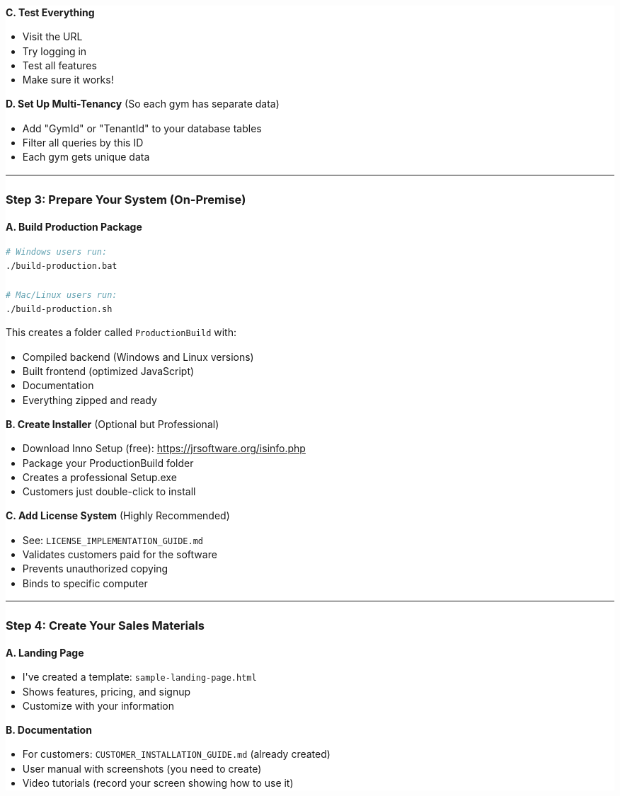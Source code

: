 **C. Test Everything**
- Visit the URL
- Try logging in
- Test all features
- Make sure it works!

**D. Set Up Multi-Tenancy** (So each gym has separate data)
- Add "GymId" or "TenantId" to your database tables
- Filter all queries by this ID
- Each gym gets unique data

---

### Step 3: Prepare Your System (On-Premise)

**A. Build Production Package**
```bash
# Windows users run:
./build-production.bat

# Mac/Linux users run:
./build-production.sh
```

This creates a folder called `ProductionBuild` with:
- Compiled backend (Windows and Linux versions)
- Built frontend (optimized JavaScript)
- Documentation
- Everything zipped and ready

**B. Create Installer** (Optional but Professional)
- Download Inno Setup (free): https://jrsoftware.org/isinfo.php
- Package your ProductionBuild folder
- Creates a professional Setup.exe
- Customers just double-click to install

**C. Add License System** (Highly Recommended)
- See: `LICENSE_IMPLEMENTATION_GUIDE.md`
- Validates customers paid for the software
- Prevents unauthorized copying
- Binds to specific computer

---

### Step 4: Create Your Sales Materials

**A. Landing Page**
- I've created a template: `sample-landing-page.html`
- Shows features, pricing, and signup
- Customize with your information

**B. Documentation**
- For customers: `CUSTOMER_INSTALLATION_GUIDE.md` (already created)
- User manual with screenshots (you need to create)
- Video tutorials (record your screen showing how to use it)
